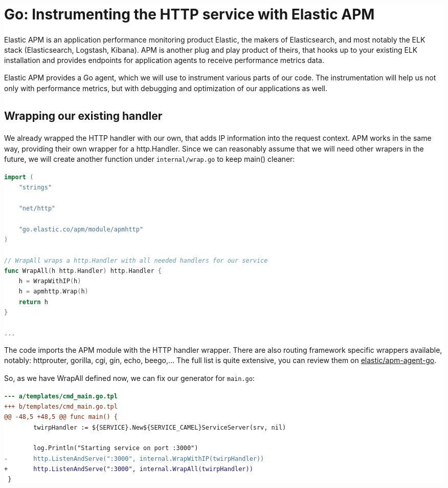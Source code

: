 # Go: Instrumenting the HTTP service with Elastic APM

Elastic APM is an application performance monitoring product Elastic, the makers of
Elasticsearch, and most notably the ELK stack (Elasticsearch, Logstash, Kibana). APM is another
plug and play product of theirs, that hooks up to your existing ELK installation and
provides endpoints for application agents to receive performance metrics data.

Elastic APM provides a Go agent, which we will use to instrument various parts of our code.
The instrumentation will help us not only with performance metrics, but with debugging
and optimization of our applications as well.

## Wrapping our existing handler

We already wrapped the HTTP handler with our own, that adds IP information into the
request context. APM works in the same way, providing their own wrapper for a http.Handler.
Since we can reasonably assume that we will need other wrapers in the future, we will
create another function under `internal/wrap.go` to keep main() cleaner:

~~~go
import (
	"strings"

	"net/http"

	"go.elastic.co/apm/module/apmhttp"
)

// WrapAll wraps a http.Handler with all needed handlers for our service
func WrapAll(h http.Handler) http.Handler {
	h = WrapWithIP(h)
	h = apmhttp.Wrap(h)
	return h
}

...
~~~

The code imports the APM module with the HTTP handler wrapper. There are also routing
framework specific wrappers available, notably: httprouter, gorilla, cgi, gin, echo, beego,...
The full list is quite extensive, you can review them on [elastic/apm-agent-go](https://github.com/elastic/apm-agent-go/tree/master/module).

So, as we have WrapAll defined now, we can fix our generator for `main.go`:

~~~diff
--- a/templates/cmd_main.go.tpl
+++ b/templates/cmd_main.go.tpl
@@ -48,5 +48,5 @@ func main() {
        twirpHandler := ${SERVICE}.New${SERVICE_CAMEL}ServiceServer(srv, nil)
 
        log.Println("Starting service on port :3000")
-       http.ListenAndServe(":3000", internal.WrapWithIP(twirpHandler))
+       http.ListenAndServe(":3000", internal.WrapAll(twirpHandler))
 }
~~~
